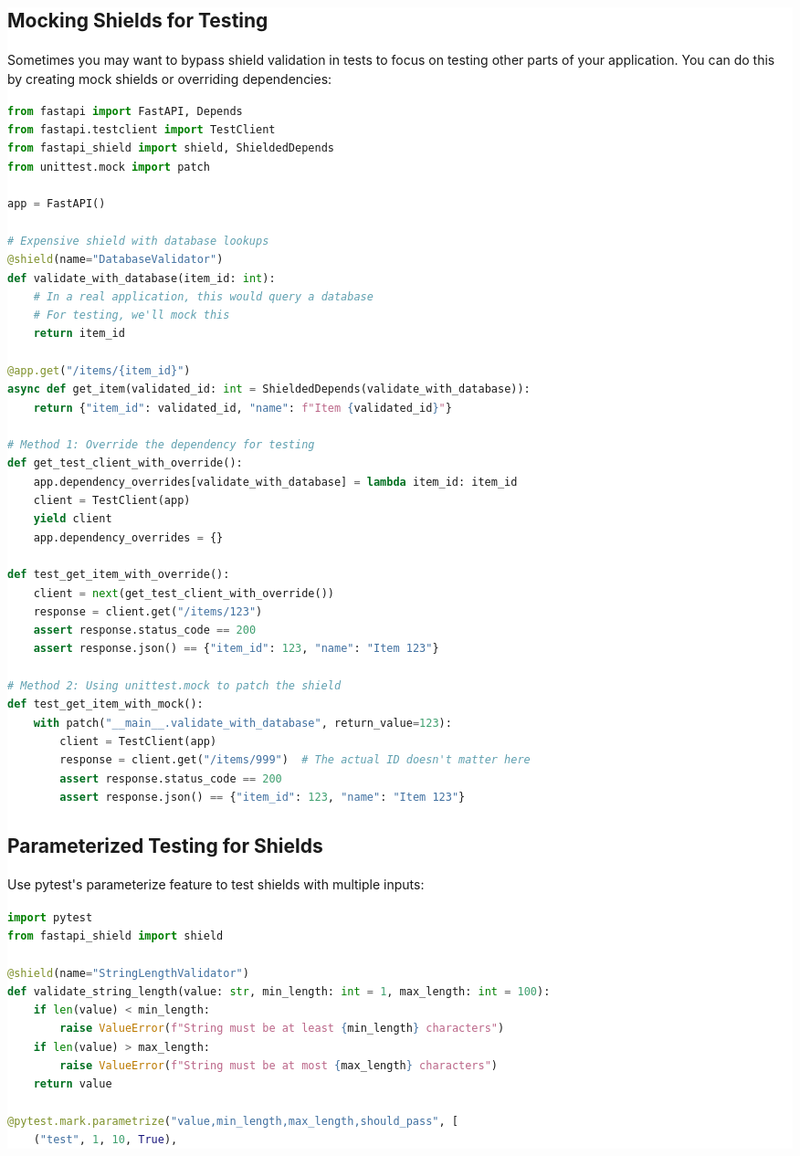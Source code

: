 ## Mocking Shields for Testing

Sometimes you may want to bypass shield validation in tests to focus on testing other parts of your application. You can do this by creating mock shields or overriding dependencies:

```python
from fastapi import FastAPI, Depends
from fastapi.testclient import TestClient
from fastapi_shield import shield, ShieldedDepends
from unittest.mock import patch

app = FastAPI()

# Expensive shield with database lookups
@shield(name="DatabaseValidator")
def validate_with_database(item_id: int):
    # In a real application, this would query a database
    # For testing, we'll mock this
    return item_id

@app.get("/items/{item_id}")
async def get_item(validated_id: int = ShieldedDepends(validate_with_database)):
    return {"item_id": validated_id, "name": f"Item {validated_id}"}

# Method 1: Override the dependency for testing
def get_test_client_with_override():
    app.dependency_overrides[validate_with_database] = lambda item_id: item_id
    client = TestClient(app)
    yield client
    app.dependency_overrides = {}

def test_get_item_with_override():
    client = next(get_test_client_with_override())
    response = client.get("/items/123")
    assert response.status_code == 200
    assert response.json() == {"item_id": 123, "name": "Item 123"}

# Method 2: Using unittest.mock to patch the shield
def test_get_item_with_mock():
    with patch("__main__.validate_with_database", return_value=123):
        client = TestClient(app)
        response = client.get("/items/999")  # The actual ID doesn't matter here
        assert response.status_code == 200
        assert response.json() == {"item_id": 123, "name": "Item 123"}
```

## Parameterized Testing for Shields

Use pytest's parameterize feature to test shields with multiple inputs:

```python
import pytest
from fastapi_shield import shield

@shield(name="StringLengthValidator")
def validate_string_length(value: str, min_length: int = 1, max_length: int = 100):
    if len(value) < min_length:
        raise ValueError(f"String must be at least {min_length} characters")
    if len(value) > max_length:
        raise ValueError(f"String must be at most {max_length} characters")
    return value

@pytest.mark.parametrize("value,min_length,max_length,should_pass", [
    ("test", 1, 10, True),
```